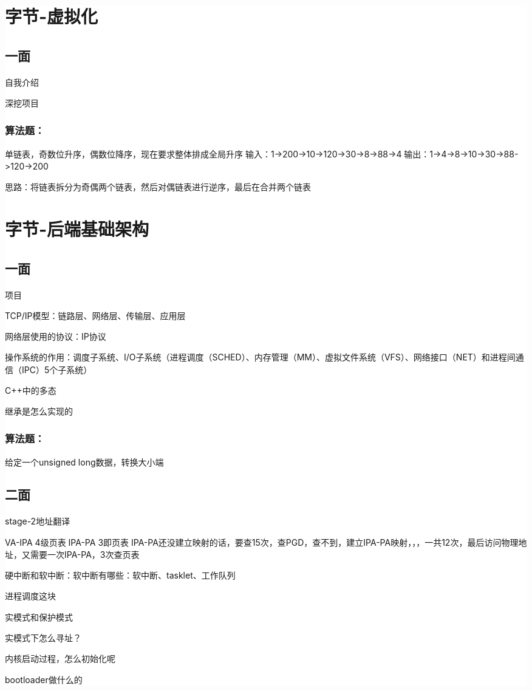 # 字节-虚拟化

## 一面

自我介绍

深挖项目

### 算法题：

单链表，奇数位升序，偶数位降序，现在要求整体排成全局升序 
输入：1->200->10->120->30->8->88->4 
输出：1->4->8->10->30->88->120->200

思路：将链表拆分为奇偶两个链表，然后对偶链表进行逆序，最后在合并两个链表

# 字节-后端基础架构

## 一面

项目

TCP/IP模型：链路层、网络层、传输层、应用层

网络层使用的协议：IP协议

操作系统的作用：调度子系统、I/O子系统（进程调度（SCHED）、内存管理（MM）、虚拟文件系统（VFS）、网络接口（NET）和进程间通信（IPC）5个子系统）

C++中的多态

继承是怎么实现的

### 算法题：

给定一个unsigned long数据，转换大小端

## 二面

stage-2地址翻译

VA-IPA 4级页表   IPA-PA   3即页表     IPA-PA还没建立映射的话，要查15次，查PGD，查不到，建立IPA-PA映射，，，一共12次，最后访问物理地址，又需要一次IPA-PA，3次查页表

硬中断和软中断：软中断有哪些：软中断、tasklet、工作队列

进程调度这块

实模式和保护模式

实模式下怎么寻址？

内核启动过程，怎么初始化呢

bootloader做什么的
